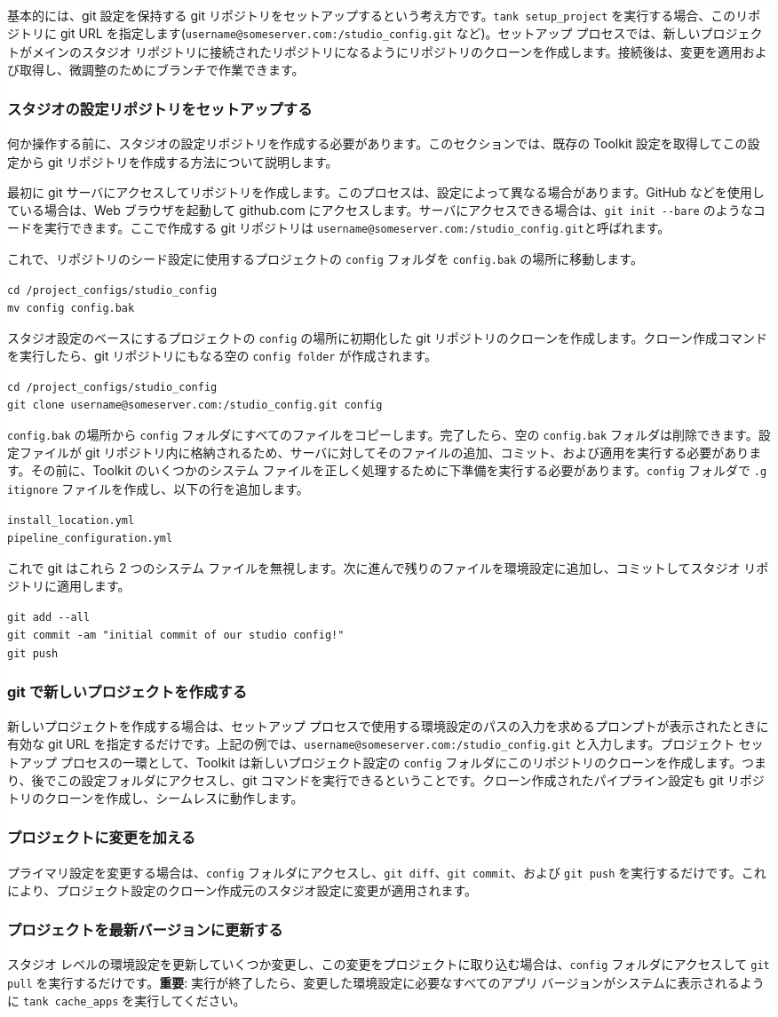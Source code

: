 基本的には、git 設定を保持する git リポジトリをセットアップするという考え方です。`tank setup_project` を実行する場合、このリポジトリに git URL を指定します(`username@someserver.com:/studio_config.git` など)。セットアップ プロセスでは、新しいプロジェクトがメインのスタジオ リポジトリに接続されたリポジトリになるようにリポジトリのクローンを作成します。接続後は、変更を適用および取得し、微調整のためにブランチで作業できます。

### スタジオの設定リポジトリをセットアップする

何か操作する前に、スタジオの設定リポジトリを作成する必要があります。このセクションでは、既存の Toolkit 設定を取得してこの設定から git リポジトリを作成する方法について説明します。

最初に git サーバにアクセスしてリポジトリを作成します。このプロセスは、設定によって異なる場合があります。GitHub などを使用している場合は、Web ブラウザを起動して github.com にアクセスします。サーバにアクセスできる場合は、`git init --bare` のようなコードを実行できます。ここで作成する git リポジトリは `username@someserver.com:/studio_config.git`と呼ばれます。

これで、リポジトリのシード設定に使用するプロジェクトの `config` フォルダを `config.bak` の場所に移動します。
```shell
cd /project_configs/studio_config
mv config config.bak
```
スタジオ設定のベースにするプロジェクトの `config` の場所に初期化した git リポジトリのクローンを作成します。クローン作成コマンドを実行したら、git リポジトリにもなる空の `config folder` が作成されます。
```shell
cd /project_configs/studio_config
git clone username@someserver.com:/studio_config.git config
```
`config.bak` の場所から `config` フォルダにすべてのファイルをコピーします。完了したら、空の `config.bak` フォルダは削除できます。設定ファイルが git リポジトリ内に格納されるため、サーバに対してそのファイルの追加、コミット、および適用を実行する必要があります。その前に、Toolkit のいくつかのシステム ファイルを正しく処理するために下準備を実行する必要があります。`config` フォルダで `.gitignore` ファイルを作成し、以下の行を追加します。
```shell
install_location.yml
pipeline_configuration.yml
```

これで git はこれら 2 つのシステム ファイルを無視します。次に進んで残りのファイルを環境設定に追加し、コミットしてスタジオ リポジトリに適用します。

```shell
git add --all
git commit -am "initial commit of our studio config!"
git push
```
### git で新しいプロジェクトを作成する

新しいプロジェクトを作成する場合は、セットアップ プロセスで使用する環境設定のパスの入力を求めるプロンプトが表示されたときに有効な git URL を指定するだけです。上記の例では、`username@someserver.com:/studio_config.git` と入力します。プロジェクト セットアップ プロセスの一環として、Toolkit は新しいプロジェクト設定の `config` フォルダにこのリポジトリのクローンを作成します。つまり、後でこの設定フォルダにアクセスし、git コマンドを実行できるということです。クローン作成されたパイプライン設定も git リポジトリのクローンを作成し、シームレスに動作します。

### プロジェクトに変更を加える

プライマリ設定を変更する場合は、`config` フォルダにアクセスし、`git diff`、`git commit`、および `git push` を実行するだけです。これにより、プロジェクト設定のクローン作成元のスタジオ設定に変更が適用されます。

### プロジェクトを最新バージョンに更新する

スタジオ レベルの環境設定を更新していくつか変更し、この変更をプロジェクトに取り込む場合は、`config` フォルダにアクセスして `git pull` を実行するだけです。**重要**: 実行が終了したら、変更した環境設定に必要なすべてのアプリ バージョンがシステムに表示されるように `tank cache_apps` を実行してください。
